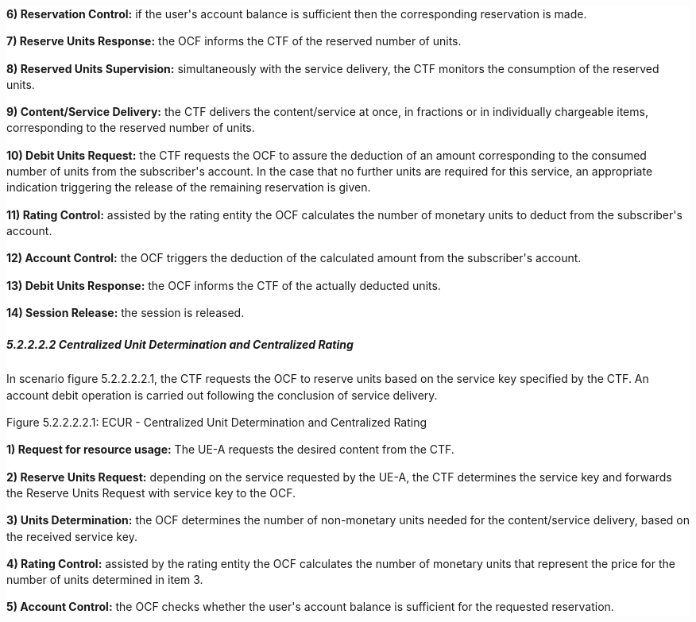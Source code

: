 **6) Reservation Control:** if the user\'s account balance is sufficient
then the corresponding reservation is made.

**7) Reserve Units Response:** the OCF informs the CTF of the reserved
number of units.

**8) Reserved Units Supervision:** simultaneously with the service
delivery, the CTF monitors the consumption of the reserved units.

**9) Content/Service Delivery:** the CTF delivers the content/service at
once, in fractions or in individually chargeable items, corresponding to
the reserved number of units.

**10) Debit Units Request:** the CTF requests the OCF to assure the
deduction of an amount corresponding to the consumed number of units
from the subscriber\'s account. In the case that no further units are
required for this service, an appropriate indication triggering the
release of the remaining reservation is given.

**11) Rating Control:** assisted by the rating entity the OCF calculates
the number of monetary units to deduct from the subscriber\'s account.

**12) Account Control:** the OCF triggers the deduction of the
calculated amount from the subscriber\'s account.

**13) Debit Units Response:** the OCF informs the CTF of the actually
deducted units.

**14) Session Release:** the session is released.

##### 5.2.2.2.2 Centralized Unit Determination and Centralized Rating

In scenario figure 5.2.2.2.2.1, the CTF requests the OCF to reserve
units based on the service key specified by the CTF. An account debit
operation is carried out following the conclusion of service delivery.

Figure 5.2.2.2.2.1: ECUR - Centralized Unit Determination and
Centralized Rating

**1) Request for resource usage:** The UE-A requests the desired content
from the CTF.

**2) Reserve Units Request:** depending on the service requested by the
UE-A, the CTF determines the service key and forwards the Reserve Units
Request with service key to the OCF.

**3) Units Determination:** the OCF determines the number of
non-monetary units needed for the content/service delivery, based on the
received service key.

**4) Rating Control:** assisted by the rating entity the OCF calculates
the number of monetary units that represent the price for the number of
units determined in item 3.

**5) Account Control:** the OCF checks whether the user\'s account
balance is sufficient for the requested reservation.
